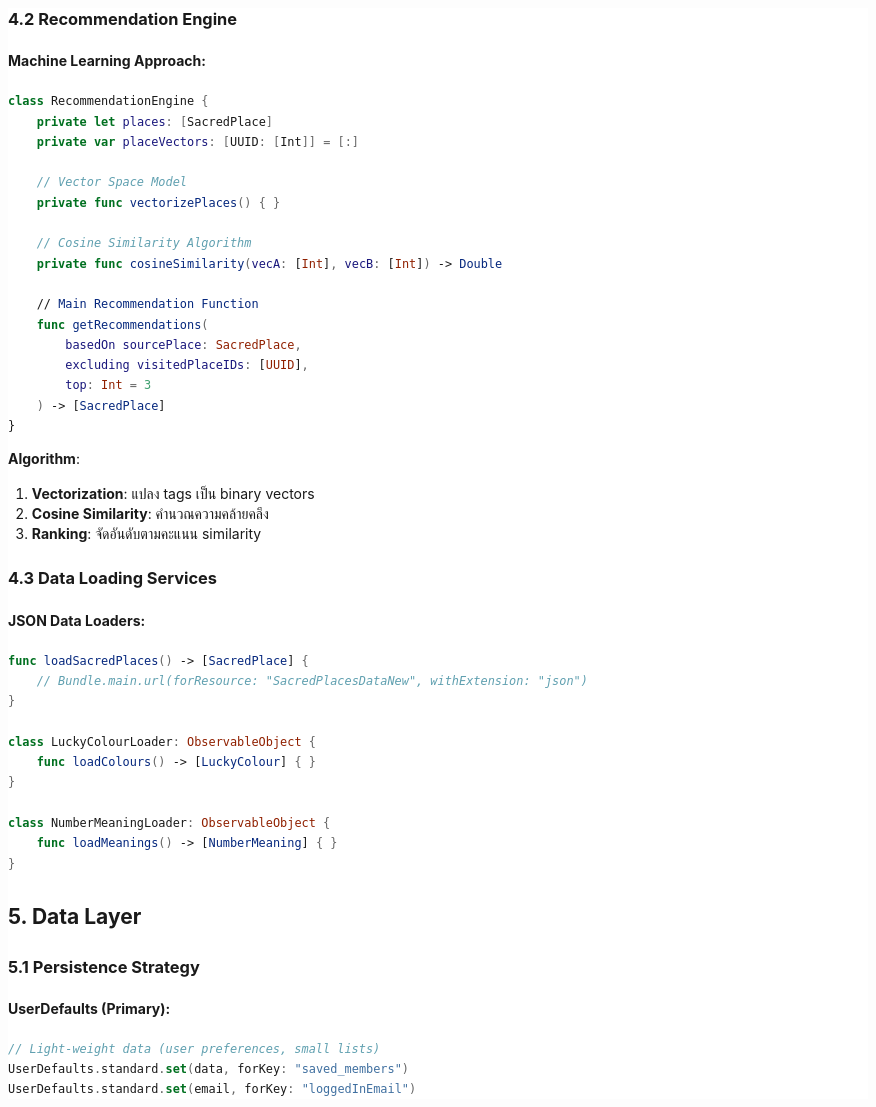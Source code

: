 ### 4.2 Recommendation Engine

#### Machine Learning Approach:
```swift
class RecommendationEngine {
    private let places: [SacredPlace]
    private var placeVectors: [UUID: [Int]] = [:]
    
    // Vector Space Model
    private func vectorizePlaces() { }
    
    // Cosine Similarity Algorithm
    private func cosineSimilarity(vecA: [Int], vecB: [Int]) -> Double
    
    // Main Recommendation Function
    func getRecommendations(
        basedOn sourcePlace: SacredPlace,
        excluding visitedPlaceIDs: [UUID],
        top: Int = 3
    ) -> [SacredPlace]
}
```

**Algorithm**:
1. **Vectorization**: แปลง tags เป็น binary vectors
2. **Cosine Similarity**: คำนวณความคล้ายคลึง
3. **Ranking**: จัดอันดับตามคะแนน similarity

### 4.3 Data Loading Services

#### JSON Data Loaders:
```swift
func loadSacredPlaces() -> [SacredPlace] {
    // Bundle.main.url(forResource: "SacredPlacesDataNew", withExtension: "json")
}

class LuckyColourLoader: ObservableObject {
    func loadColours() -> [LuckyColour] { }
}

class NumberMeaningLoader: ObservableObject {
    func loadMeanings() -> [NumberMeaning] { }
}
```

## 5. Data Layer

### 5.1 Persistence Strategy

#### UserDefaults (Primary):
```swift
// Light-weight data (user preferences, small lists)
UserDefaults.standard.set(data, forKey: "saved_members")
UserDefaults.standard.set(email, forKey: "loggedInEmail")
```
